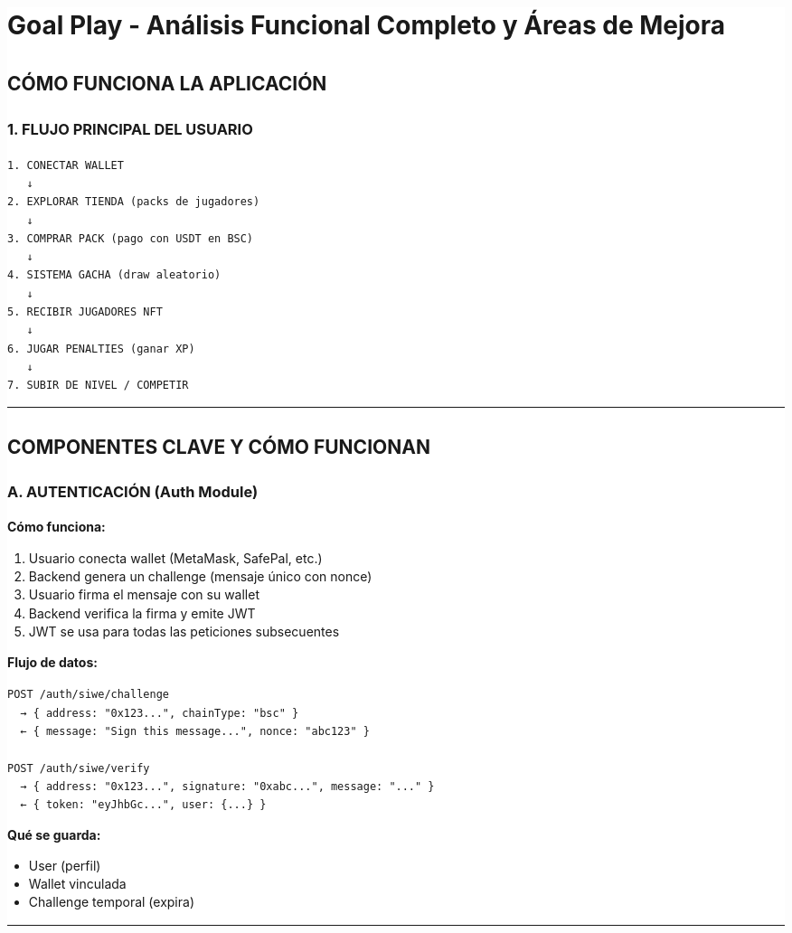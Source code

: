 # Goal Play - Análisis Funcional Completo y Áreas de Mejora

## CÓMO FUNCIONA LA APLICACIÓN

### 1. FLUJO PRINCIPAL DEL USUARIO

```
1. CONECTAR WALLET
   ↓
2. EXPLORAR TIENDA (packs de jugadores)
   ↓
3. COMPRAR PACK (pago con USDT en BSC)
   ↓
4. SISTEMA GACHA (draw aleatorio)
   ↓
5. RECIBIR JUGADORES NFT
   ↓
6. JUGAR PENALTIES (ganar XP)
   ↓
7. SUBIR DE NIVEL / COMPETIR
```

---

## COMPONENTES CLAVE Y CÓMO FUNCIONAN

### A. AUTENTICACIÓN (Auth Module)

**Cómo funciona:**
1. Usuario conecta wallet (MetaMask, SafePal, etc.)
2. Backend genera un challenge (mensaje único con nonce)
3. Usuario firma el mensaje con su wallet
4. Backend verifica la firma y emite JWT
5. JWT se usa para todas las peticiones subsecuentes

**Flujo de datos:**
```
POST /auth/siwe/challenge
  → { address: "0x123...", chainType: "bsc" }
  ← { message: "Sign this message...", nonce: "abc123" }

POST /auth/siwe/verify
  → { address: "0x123...", signature: "0xabc...", message: "..." }
  ← { token: "eyJhbGc...", user: {...} }
```

**Qué se guarda:**
- User (perfil)
- Wallet vinculada
- Challenge temporal (expira)

---